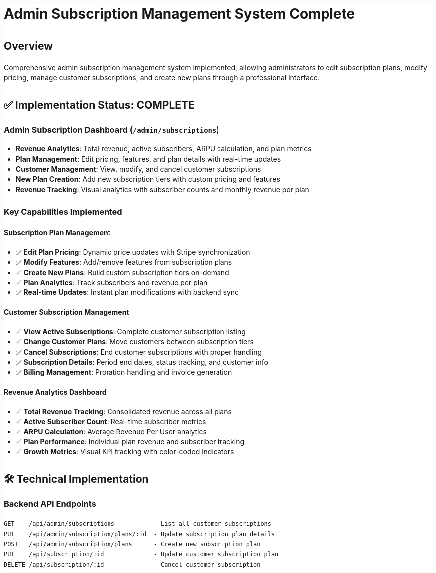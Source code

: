 # Admin Subscription Management System Complete

## Overview
Comprehensive admin subscription management system implemented, allowing administrators to edit subscription plans, modify pricing, manage customer subscriptions, and create new plans through a professional interface.

## ✅ Implementation Status: COMPLETE

### **Admin Subscription Dashboard** (`/admin/subscriptions`)
- **Revenue Analytics**: Total revenue, active subscribers, ARPU calculation, and plan metrics
- **Plan Management**: Edit pricing, features, and plan details with real-time updates
- **Customer Management**: View, modify, and cancel customer subscriptions
- **New Plan Creation**: Add new subscription tiers with custom pricing and features
- **Revenue Tracking**: Visual analytics with subscriber counts and monthly revenue per plan

### **Key Capabilities Implemented**

#### **Subscription Plan Management**
- ✅ **Edit Plan Pricing**: Dynamic price updates with Stripe synchronization
- ✅ **Modify Features**: Add/remove features from subscription plans
- ✅ **Create New Plans**: Build custom subscription tiers on-demand
- ✅ **Plan Analytics**: Track subscribers and revenue per plan
- ✅ **Real-time Updates**: Instant plan modifications with backend sync

#### **Customer Subscription Management**
- ✅ **View Active Subscriptions**: Complete customer subscription listing
- ✅ **Change Customer Plans**: Move customers between subscription tiers
- ✅ **Cancel Subscriptions**: End customer subscriptions with proper handling
- ✅ **Subscription Details**: Period end dates, status tracking, and customer info
- ✅ **Billing Management**: Proration handling and invoice generation

#### **Revenue Analytics Dashboard**
- ✅ **Total Revenue Tracking**: Consolidated revenue across all plans
- ✅ **Active Subscriber Count**: Real-time subscriber metrics
- ✅ **ARPU Calculation**: Average Revenue Per User analytics
- ✅ **Plan Performance**: Individual plan revenue and subscriber tracking
- ✅ **Growth Metrics**: Visual KPI tracking with color-coded indicators

## 🛠️ Technical Implementation

### **Backend API Endpoints**
```
GET    /api/admin/subscriptions           - List all customer subscriptions
PUT    /api/admin/subscription/plans/:id  - Update subscription plan details
POST   /api/admin/subscription/plans      - Create new subscription plan
PUT    /api/subscription/:id              - Update customer subscription plan
DELETE /api/subscription/:id              - Cancel customer subscription
```
